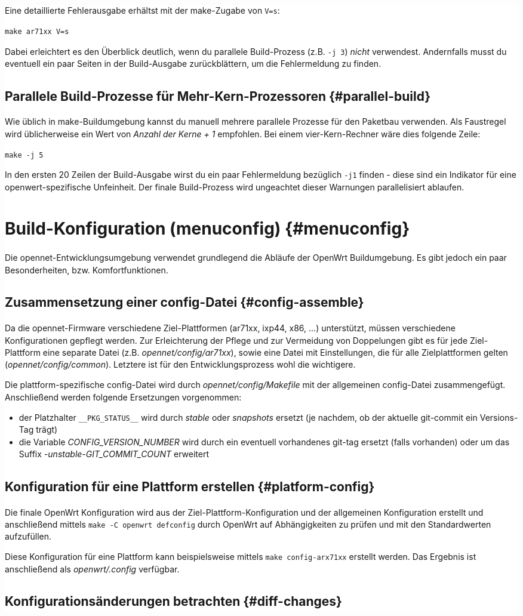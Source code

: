 Eine detaillierte Fehlerausgabe erhältst mit der make-Zugabe von `V=s`:

    make ar71xx V=s

Dabei erleichtert es den Überblick deutlich, wenn du parallele Build-Prozess (z.B. `-j 3`) *nicht* verwendest. Andernfalls musst du eventuell ein paar Seiten in der Build-Ausgabe zurückblättern, um die Fehlermeldung zu finden.


Parallele Build-Prozesse für Mehr-Kern-Prozessoren {#parallel-build}
--------------------------------------------------

Wie üblich in make-Buildumgebung kannst du manuell mehrere parallele Prozesse für den Paketbau verwenden. Als Faustregel wird üblicherweise ein Wert von *Anzahl der Kerne + 1* empfohlen. Bei einem vier-Kern-Rechner wäre dies folgende Zeile:

    make -j 5

In den ersten 20 Zeilen der Build-Ausgabe wirst du ein paar Fehlermeldung bezüglich `-j1` finden - diese sind ein Indikator für eine openwert-spezifische Unfeinheit. Der finale Build-Prozess wird ungeachtet dieser Warnungen parallelisiert ablaufen.


Build-Konfiguration (menuconfig) {#menuconfig}
================================

Die opennet-Entwicklungsumgebung verwendet grundlegend die Abläufe der OpenWrt Buildumgebung. Es gibt jedoch ein paar Besonderheiten, bzw. Komfortfunktionen.


Zusammensetzung einer config-Datei {#config-assemble}
----------------------------------

Da die opennet-Firmware verschiedene Ziel-Plattformen (ar71xx, ixp44, x86, ...) unterstützt, müssen verschiedene Konfigurationen gepflegt werden. Zur Erleichterung der Pflege und zur Vermeidung von Doppelungen gibt es für jede Ziel-Plattform eine separate Datei (z.B. *opennet/config/ar71xx*), sowie eine Datei mit Einstellungen, die für alle Zielplattformen gelten (*opennet/config/common*). Letztere ist für den Entwicklungsprozess wohl die wichtigere.

Die plattform-spezifische config-Datei wird durch *opennet/config/Makefile* mit der allgemeinen config-Datei zusammengefügt. Anschließend werden folgende Ersetzungen vorgenommen:
* der Platzhalter ``__PKG_STATUS__`` wird durch *stable* oder *snapshots* ersetzt (je nachdem, ob der aktuelle git-commit ein Versions-Tag trägt)
* die Variable *CONFIG_VERSION_NUMBER* wird durch ein eventuell vorhandenes git-tag ersetzt (falls vorhanden) oder um das Suffix *-unstable-GIT_COMMIT_COUNT* erweitert


Konfiguration für eine Plattform erstellen {#platform-config}
------------------------------------------

Die finale OpenWrt Konfiguration wird aus der Ziel-Plattform-Konfiguration und der allgemeinen Konfiguration erstellt und anschließend mittels `make -C openwrt defconfig` durch OpenWrt auf Abhängigkeiten zu prüfen und mit den Standardwerten aufzufüllen.

Diese Konfiguration für eine Plattform kann beispielsweise mittels `make config-arx71xx` erstellt werden. Das Ergebnis ist anschließend als *openwrt/.config* verfügbar.


Konfigurationsänderungen betrachten {#diff-changes}
-----------------------------------
